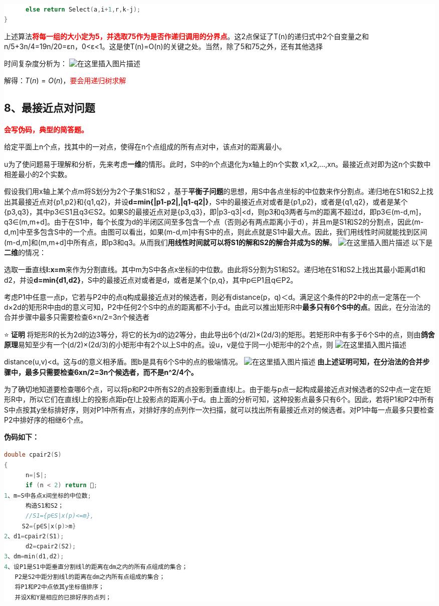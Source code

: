 ```c
      else return Select(a,i+1,r,k-j);
}

```

上述算法<font color="red">**将每一组的大小定为5，并选取75作为是否作递归调用的分界点**</font>。这2点保证了T(n)的递归式中2个自变量之和n/5+3n/4=19n/20=εn，0<ε<1。这是使T(n)=O(n)的关键之处。当然，除了5和75之外，还有其他选择

时间复杂度分析为：
![在这里插入图片描述](https://img-blog.csdnimg.cn/99a0291d31064ca699daf61bd02615b0.png)

解得：$T(n)=O(n)$，<font color="red">要会用递归树求解</font>


## 8、最接近点对问题

<font color="red">**会写伪码，典型的简答题。**</font>

给定平面上n个点，找其中的一对点，使得在n个点组成的所有点对中，该点对的距离最小。

u为了使问题易于理解和分析，先来考虑**一维**的情形。此时，S中的n个点退化为x轴上的n个实数 x1,x2,…,xn。最接近点对即为这n个实数中相差最小的2个实数。

假设我们用x轴上某个点m将S划分为2个子集S1和S2 ，基于**平衡子问题**的思想，用S中各点坐标的中位数来作分割点。递归地在S1和S2上找出其最接近点对{p1,p2}和{q1,q2}，并设**d=min{|p1-p2|,|q1-q2|}**，S中的最接近点对或者是{p1,p2}，或者是{q1,q2}，或者是某个{p3,q3}，其中p3∈S1且q3∈S2。如果S的最接近点对是{p3,q3}，即|p3-q3|<d，则p3和q3两者与m的距离不超过d，即p3∈(m-d,m]，q3∈(m,m+d]。由于在S1中，每个长度为d的半闭区间至多包含一个点（否则必有两点距离小于d），并且m是S1和S2的分割点，因此(m-d,m]中至多包含S中的一个点。由图可以看出，如果(m-d,m]中有S中的点，则此点就是S1中最大点。因此，我们用线性时间就能找到区间(m-d,m]和(m,m+d]中所有点，即p3和q3。从而我们**用线性时间就可以将S1的解和S2的解合并成为S的解**。
![在这里插入图片描述](https://img-blog.csdnimg.cn/59751b585ec84825aca1637e55a63350.png)
以下是**二维**的情况：

选取一垂直线**l:x=m**来作为分割直线。其中m为S中各点x坐标的中位数。由此将S分割为S1和S2。递归地在S1和S2上找出其最小距离d1和d2，并设**d=min{d1,d2}**，S中的最接近点对或者是d，或者是某个{p,q}，其中p∈P1且q∈P2。

考虑P1中任意一点p，它若与P2中的点q构成最接近点对的候选者，则必有distance(p，q)＜d。满足这个条件的P2中的点一定落在一个d×2d的矩形R中由d的意义可知，P2中任何2个S中的点的距离都不小于d。由此可以推出矩形R中**最多只有6个S中的点**。因此，在分治法的合并步骤中最多只需要检查6×n/2=3n个候选者

:star: **证明** 将矩形R的长为2d的边3等分，将它的长为d的边2等分，由此导出6个(d/2)×(2d/3)的矩形。若矩形R中有多于6个S中的点，则由**鸽舍原理**易知至少有一个(d/2)×(2d/3)的小矩形中有2个以上S中的点。设u，v是位于同一小矩形中的2个点，则
![在这里插入图片描述](https://img-blog.csdnimg.cn/372131397bdb4965878b764caf013a42.png)


distance(u,v)<d。这与d的意义相矛盾。图b是具有6个S中的点的极端情况。
![在这里插入图片描述](https://img-blog.csdnimg.cn/4e68fc61494445e7911005eb02dd0ef7.png?x-oss-process=image/watermark,type_ZHJvaWRzYW5zZmFsbGJhY2s,shadow_50,text_Q1NETiBA6Zuo6JC95L-K5rOJ,size_20,color_FFFFFF,t_70,g_se,x_16)
**由上述证明可知，在分治法的合并步骤中，最多只需要检查6xn/2=3n个候选者，而不是n^2/4个。**

为了确切地知道要检查哪6个点，可以将p和P2中所有S2的点投影到垂直线l上。由于能与p点一起构成最接近点对候选者的S2中点一定在矩形R中，所以它们在直线l上的投影点距p在l上投影点的距离小于d。由上面的分析可知，这种投影点最多只有6个。因此，若将P1和P2中所有S中点按其y坐标排好序，则对P1中所有点，对排好序的点列作一次扫描，就可以找出所有最接近点对的候选者。对P1中每一点最多只要检查P2中排好序的相继6个点。

**伪码如下：**

```c
double cpair2(S)
{
      n=|S|;
      if (n < 2) return ;
1、m=S中各点x间坐标的中位数;
      构造S1和S2；
      //S1={p∈S|x(p)<=m}, 
     S2={p∈S|x(p)>m}
2、d1=cpair2(S1);
      d2=cpair2(S2);
3、dm=min(d1,d2);
4、设P1是S1中距垂直分割线l的距离在dm之内的所有点组成的集合；
   P2是S2中距分割线l的距离在dm之内所有点组成的集合；
   将P1和P2中点依其y坐标值排序；
   并设X和Y是相应的已排好序的点列；
```